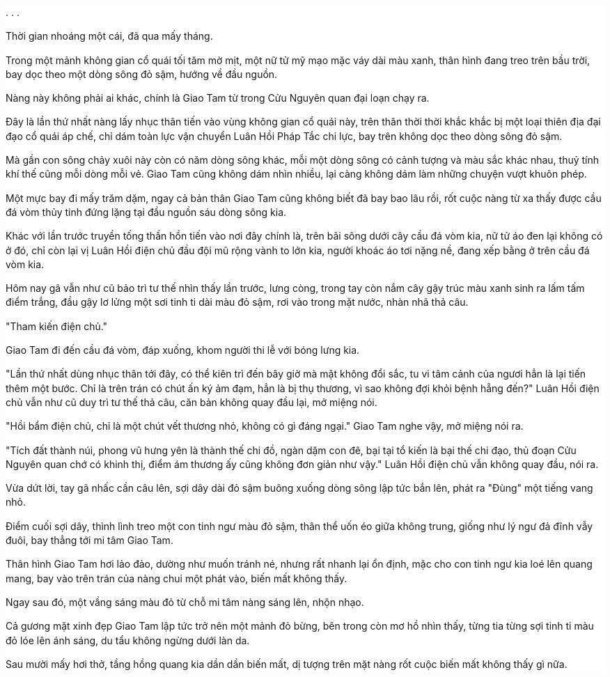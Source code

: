 . . .

Thời gian nhoáng một cái, đã qua mấy tháng.

Trong một mảnh không gian cổ quái tối tăm mờ mịt, một nữ tử mỹ mạo mặc váy dài màu xanh, thân hình đang treo trên bầu trời, bay dọc theo một dòng sông đỏ sậm, hướng về đầu nguồn.

Nàng này không phải ai khác, chính là Giao Tam từ trong Cửu Nguyên quan đại loạn chạy ra.

Đây là lần thứ nhất nàng lấy nhục thân tiến vào vùng không gian cổ quái này, trên thân thời thời khắc khắc bị một loại thiên địa đại đạo cổ quái áp chế, chỉ dám toàn lực vận chuyển Luân Hồi Pháp Tắc chi lực, bay trên không dọc theo dòng sông đỏ sậm.

Mà gần con sông chảy xuôi này còn có năm dòng sông khác, mỗi một dòng sông có cảnh tượng và màu sắc khác nhau, thuỷ tính khí thế cũng mỗi dòng mỗi vẻ. Giao Tam cũng không dám nhìn nhiều, lại càng không dám làm những chuyện vượt khuôn phép.

Một mực bay đi mấy trăm dặm, ngay cả bản thân Giao Tam cũng không biết đã bay bao lâu rồi, rốt cuộc nàng từ xa thấy được cầu đá vòm thủy tinh đứng lặng tại đầu nguồn sáu dòng sông kia.

Khác với lần trước truyền tống thần hồn tiến vào nơi đây chính là, trên bãi sông dưới cây cầu đá vòm kia, nữ tử áo đen lại không có ở đó, chỉ còn lại vị Luân Hồi điện chủ đầu đội mũ rộng vành to lớn kia, người khoác áo tơi nặng nề, đang xếp bằng ở trên cầu đá vòm kia.

Hôm nay gã vẫn như cũ bảo trì tư thế nhìn thấy lần trước, lưng còng, trong tay còn nắm cây gậy trúc màu xanh sinh ra lấm tấm điểm trắng, đầu gậy lơ lửng một sơi tinh ti dài màu đỏ sậm, rơi vào trong mặt nước, nhàn nhã thả câu.

"Tham kiến điện chủ."

Giao Tam đi đến cầu đá vòm, đáp xuống, khom người thi lễ với bóng lưng kia.

"Lần thứ nhất dùng nhục thân tới đây, có thể kiên trì đến bây giờ mà mặt không đổi sắc, tu vi tâm cảnh của ngươi hẳn là lại tiến thêm một bước. Chỉ là trên trán có chút ấn ký ảm đạm, hẳn là bị thụ thương, vì sao không đợi khỏi bệnh hẵng đến?" Luân Hồi điện chủ vẫn như cũ duy trì tư thế thả câu, căn bản không quay đầu lại, mở miệng nói.

"Hồi bẩm điện chủ, chỉ là một chút vết thương nhỏ, không có gì đáng ngại." Giao Tam nghe vậy, mở miệng nói ra.

"Tích đất thành núi, phong vũ hưng yên là thành thế chi đồ, ngàn dặm con đê, bại tại tổ kiến là bại thế chi đạo, thủ đoạn Cửu Nguyên quan chớ có khinh thị, điểm ám thương ấy cũng không đơn giản như vậy." Luân Hồi điện chủ vẫn không quay đầu, nói ra.

Vừa dứt lời, tay gã nhấc cần câu lên, sợi dây dài đỏ sậm buông xuống dòng sông lập tức bắn lên, phát ra "Đùng" một tiếng vang nhỏ.

Điểm cuối sợi dây, thình lình treo một con tinh ngư màu đỏ sậm, thân thể uốn éo giữa không trung, giống như lý ngư đả đĩnh vẫy đuôi, bay thẳng tới mi tâm Giao Tam.

Thân hình Giao Tam hơi lảo đảo, dường như muốn tránh né, nhưng rất nhanh lại ổn định, mặc cho con tinh ngư kia loé lên quang mang, bay vào trên trán của nàng chui một phát vào, biến mất không thấy.

Ngay sau đó, một vầng sáng màu đỏ từ chỗ mi tâm nàng sáng lên, nhộn nhạo.

Cả gương mặt xinh đẹp Giao Tam lập tức trở nên một mảnh đỏ bừng, bên trong còn mơ hồ nhìn thấy, từng tia từng sợi tinh ti màu đỏ lóe lên ánh sáng, du tẩu không ngừng dưới làn da.

Sau mười mấy hơi thở, tầng hồng quang kia dần dần biến mất, dị tượng trên mặt nàng rốt cuộc biến mất không thấy gì nữa.
